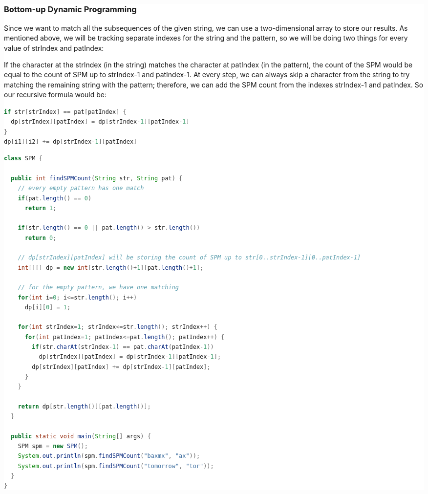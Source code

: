 ### Bottom-up Dynamic Programming #
Since we want to match all the subsequences of the given string, we can use a two-dimensional array to store our results. As mentioned above, we will be tracking separate indexes for the string and the pattern, so we will be doing two things for every value of strIndex and patIndex:

If the character at the strIndex (in the string) matches the character at patIndex (in the pattern), the count of the SPM would be equal to the count of SPM up to strIndex-1 and patIndex-1.
At every step, we can always skip a character from the string to try matching the remaining string with the pattern; therefore, we can add the SPM count from the indexes strIndex-1 and patIndex.
So our recursive formula would be:

```java
if str[strIndex] == pat[patIndex] {
  dp[strIndex][patIndex] = dp[strIndex-1][patIndex-1]
}
dp[i1][i2] += dp[strIndex-1][patIndex]
```

```java
class SPM {

  public int findSPMCount(String str, String pat) {
    // every empty pattern has one match
    if(pat.length() == 0)
      return 1;
    
    if(str.length() == 0 || pat.length() > str.length())
      return 0;

    // dp[strIndex][patIndex] will be storing the count of SPM up to str[0..strIndex-1][0..patIndex-1]
    int[][] dp = new int[str.length()+1][pat.length()+1];

    // for the empty pattern, we have one matching
    for(int i=0; i<=str.length(); i++)
      dp[i][0] = 1;

    for(int strIndex=1; strIndex<=str.length(); strIndex++) {
      for(int patIndex=1; patIndex<=pat.length(); patIndex++) {
        if(str.charAt(strIndex-1) == pat.charAt(patIndex-1))
          dp[strIndex][patIndex] = dp[strIndex-1][patIndex-1];
        dp[strIndex][patIndex] += dp[strIndex-1][patIndex];
      }
    }

    return dp[str.length()][pat.length()];
  }

  public static void main(String[] args) {
    SPM spm = new SPM();
    System.out.println(spm.findSPMCount("baxmx", "ax"));
    System.out.println(spm.findSPMCount("tomorrow", "tor"));
  }
}

```
